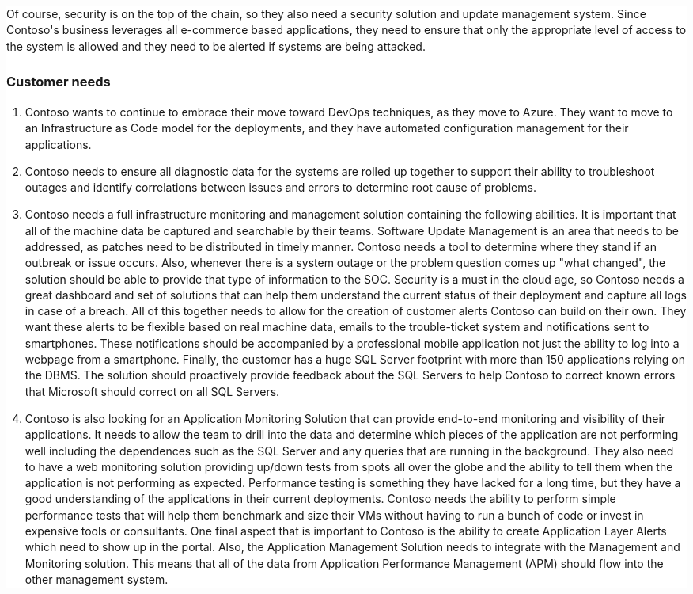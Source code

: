 Of course, security is on the top of the chain, so they also need a security
solution and update management system. Since Contoso's business leverages all
e-commerce based applications, they need to ensure that only the appropriate
level of access to the system is allowed and they need to be alerted if systems
are being attacked.


### Customer needs 

1.  Contoso wants to continue to embrace their move toward DevOps techniques, as
    they move to Azure. They want to move to an Infrastructure as Code model for
    the deployments, and they have automated configuration management for their
    applications.

2.  Contoso needs to ensure all diagnostic data for the systems are rolled up
    together to support their ability to troubleshoot outages and identify
    correlations between issues and errors to determine root cause of problems.

3.  Contoso needs a full infrastructure monitoring and management solution
    containing the following abilities. It is important that all of the machine
    data be captured and searchable by their teams. Software Update Management
    is an area that needs to be addressed, as patches need to be distributed in
    timely manner. Contoso needs a tool to determine where they stand if an
    outbreak or issue occurs. Also, whenever there is a system outage or the
    problem question comes up "what changed", the solution should be able to
    provide that type of information to the SOC. Security is a must in the cloud
    age, so Contoso needs a great dashboard and set of solutions that can help
    them understand the current status of their deployment and capture all logs
    in case of a breach. All of this together needs to allow for the creation of
    customer alerts Contoso can build on their own. They want these alerts to be
    flexible based on real machine data, emails to the trouble-ticket system and
    notifications sent to smartphones. These notifications should be accompanied
    by a professional mobile application not just the ability to log into a
    webpage from a smartphone. Finally, the customer has a huge SQL Server
    footprint with more than 150 applications relying on the DBMS. The solution
    should proactively provide feedback about the SQL Servers to help Contoso to
    correct known errors that Microsoft should correct on all SQL Servers.

4.  Contoso is also looking for an Application Monitoring Solution that can
    provide end-to-end monitoring and visibility of their applications. It needs
    to allow the team to drill into the data and determine which pieces of the
    application are not performing well including the dependences such as the
    SQL Server and any queries that are running in the background. They also
    need to have a web monitoring solution providing up/down tests from spots
    all over the globe and the ability to tell them when the application is not
    performing as expected. Performance testing is something they have lacked
    for a long time, but they have a good understanding of the applications in
    their current deployments. Contoso needs the ability to perform simple
    performance tests that will help them benchmark and size their VMs without
    having to run a bunch of code or invest in expensive tools or consultants.
    One final aspect that is important to Contoso is the ability to create
    Application Layer Alerts which need to show up in the portal. Also, the
    Application Management Solution needs to integrate with the Management and
    Monitoring solution. This means that all of the data from Application
    Performance Management (APM) should flow into the other management system.
